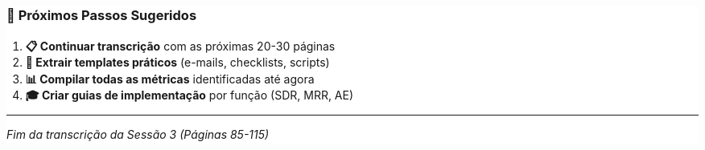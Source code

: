 ### 🎯 **Próximos Passos Sugeridos**

1. **📋 Continuar transcrição** com as próximas 20-30 páginas
2. **🔧 Extrair templates práticos** (e-mails, checklists, scripts)
3. **📊 Compilar todas as métricas** identificadas até agora
4. **🎓 Criar guias de implementação** por função (SDR, MRR, AE)

---

*Fim da transcrição da Sessão 3 (Páginas 85-115)* 